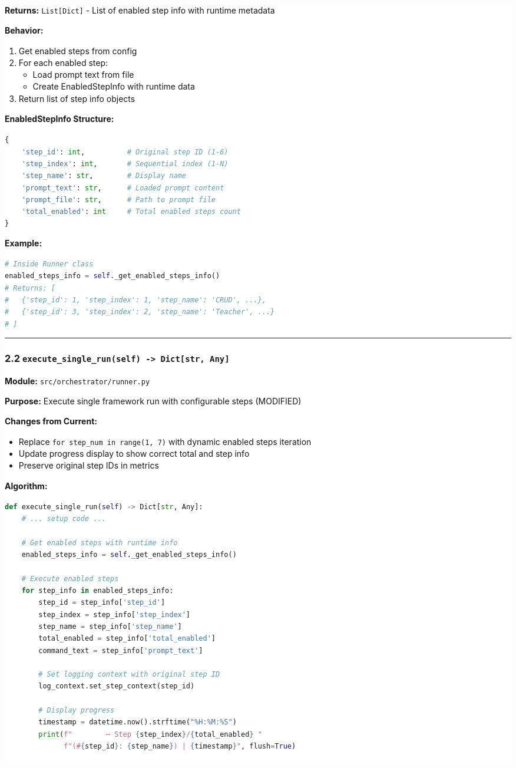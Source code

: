 **Returns:** `List[Dict]` - List of enabled step info with runtime metadata

**Behavior:**
1. Get enabled steps from config
2. For each enabled step:
   - Load prompt text from file
   - Create EnabledStepInfo with runtime data
3. Return list of step info objects

**EnabledStepInfo Structure:**
```python
{
    'step_id': int,          # Original step ID (1-6)
    'step_index': int,       # Sequential index (1-N)
    'step_name': str,        # Display name
    'prompt_text': str,      # Loaded prompt content
    'prompt_file': str,      # Path to prompt file
    'total_enabled': int     # Total enabled steps count
}
```

**Example:**
```python
# Inside Runner class
enabled_steps_info = self._get_enabled_steps_info()
# Returns: [
#   {'step_id': 1, 'step_index': 1, 'step_name': 'CRUD', ...},
#   {'step_id': 3, 'step_index': 2, 'step_name': 'Teacher', ...}
# ]
```

---

### 2.2 `execute_single_run(self) -> Dict[str, Any]`

**Module:** `src/orchestrator/runner.py`

**Purpose:** Execute single framework run with configurable steps (MODIFIED)

**Changes from Current:**
- Replace `for step_num in range(1, 7)` with dynamic enabled steps iteration
- Update progress display to show correct total and step info
- Preserve original step IDs in metrics

**Algorithm:**
```python
def execute_single_run(self) -> Dict[str, Any]:
    # ... setup code ...
    
    # Get enabled steps with runtime info
    enabled_steps_info = self._get_enabled_steps_info()
    
    # Execute enabled steps
    for step_info in enabled_steps_info:
        step_id = step_info['step_id']
        step_index = step_info['step_index']
        step_name = step_info['step_name']
        total_enabled = step_info['total_enabled']
        command_text = step_info['prompt_text']
        
        # Set logging context with original step ID
        log_context.set_step_context(step_id)
        
        # Display progress
        timestamp = datetime.now().strftime("%H:%M:%S")
        print(f"        ⋯ Step {step_index}/{total_enabled} "
              f"(#{step_id}: {step_name}) | {timestamp}", flush=True)
        
```